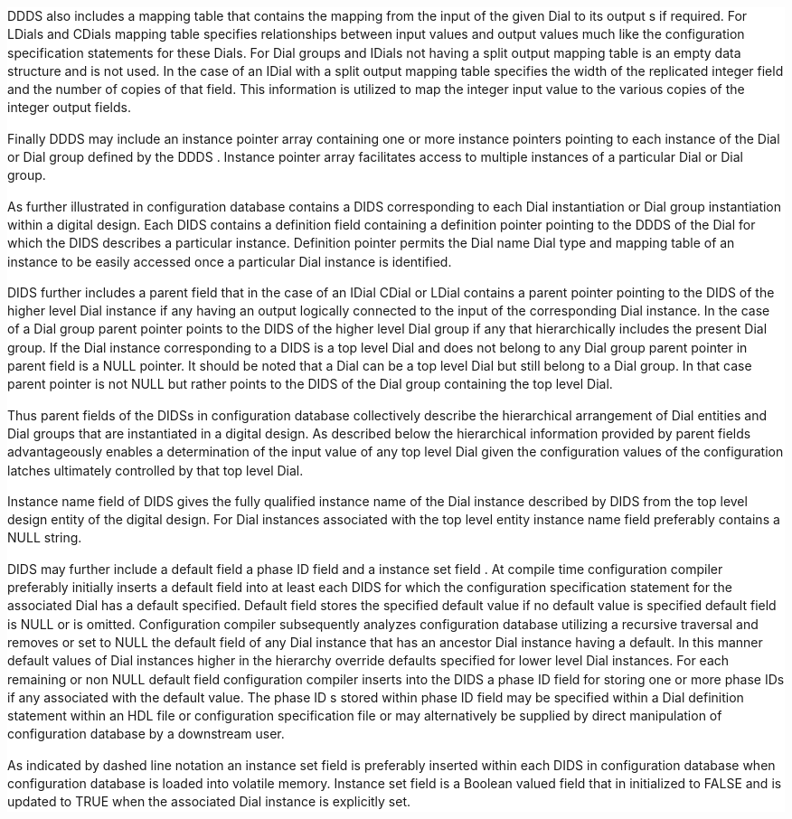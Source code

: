 DDDS also includes a mapping table that contains the mapping from the input of the given Dial to its output s if required. For LDials and CDials mapping table specifies relationships between input values and output values much like the configuration specification statements for these Dials. For Dial groups and IDials not having a split output mapping table is an empty data structure and is not used. In the case of an IDial with a split output mapping table specifies the width of the replicated integer field and the number of copies of that field. This information is utilized to map the integer input value to the various copies of the integer output fields.

Finally DDDS may include an instance pointer array containing one or more instance pointers pointing to each instance of the Dial or Dial group defined by the DDDS . Instance pointer array facilitates access to multiple instances of a particular Dial or Dial group.

As further illustrated in configuration database contains a DIDS corresponding to each Dial instantiation or Dial group instantiation within a digital design. Each DIDS contains a definition field containing a definition pointer pointing to the DDDS of the Dial for which the DIDS describes a particular instance. Definition pointer permits the Dial name Dial type and mapping table of an instance to be easily accessed once a particular Dial instance is identified.

DIDS further includes a parent field that in the case of an IDial CDial or LDial contains a parent pointer pointing to the DIDS of the higher level Dial instance if any having an output logically connected to the input of the corresponding Dial instance. In the case of a Dial group parent pointer points to the DIDS of the higher level Dial group if any that hierarchically includes the present Dial group. If the Dial instance corresponding to a DIDS is a top level Dial and does not belong to any Dial group parent pointer in parent field is a NULL pointer. It should be noted that a Dial can be a top level Dial but still belong to a Dial group. In that case parent pointer is not NULL but rather points to the DIDS of the Dial group containing the top level Dial.

Thus parent fields of the DIDSs in configuration database collectively describe the hierarchical arrangement of Dial entities and Dial groups that are instantiated in a digital design. As described below the hierarchical information provided by parent fields advantageously enables a determination of the input value of any top level Dial given the configuration values of the configuration latches ultimately controlled by that top level Dial.

Instance name field of DIDS gives the fully qualified instance name of the Dial instance described by DIDS from the top level design entity of the digital design. For Dial instances associated with the top level entity instance name field preferably contains a NULL string.

DIDS may further include a default field a phase ID field and a instance set field . At compile time configuration compiler preferably initially inserts a default field into at least each DIDS for which the configuration specification statement for the associated Dial has a default specified. Default field stores the specified default value if no default value is specified default field is NULL or is omitted. Configuration compiler subsequently analyzes configuration database utilizing a recursive traversal and removes or set to NULL the default field of any Dial instance that has an ancestor Dial instance having a default. In this manner default values of Dial instances higher in the hierarchy override defaults specified for lower level Dial instances. For each remaining or non NULL default field configuration compiler inserts into the DIDS a phase ID field for storing one or more phase IDs if any associated with the default value. The phase ID s stored within phase ID field may be specified within a Dial definition statement within an HDL file or configuration specification file or may alternatively be supplied by direct manipulation of configuration database by a downstream user.

As indicated by dashed line notation an instance set field is preferably inserted within each DIDS in configuration database when configuration database is loaded into volatile memory. Instance set field is a Boolean valued field that in initialized to FALSE and is updated to TRUE when the associated Dial instance is explicitly set.
